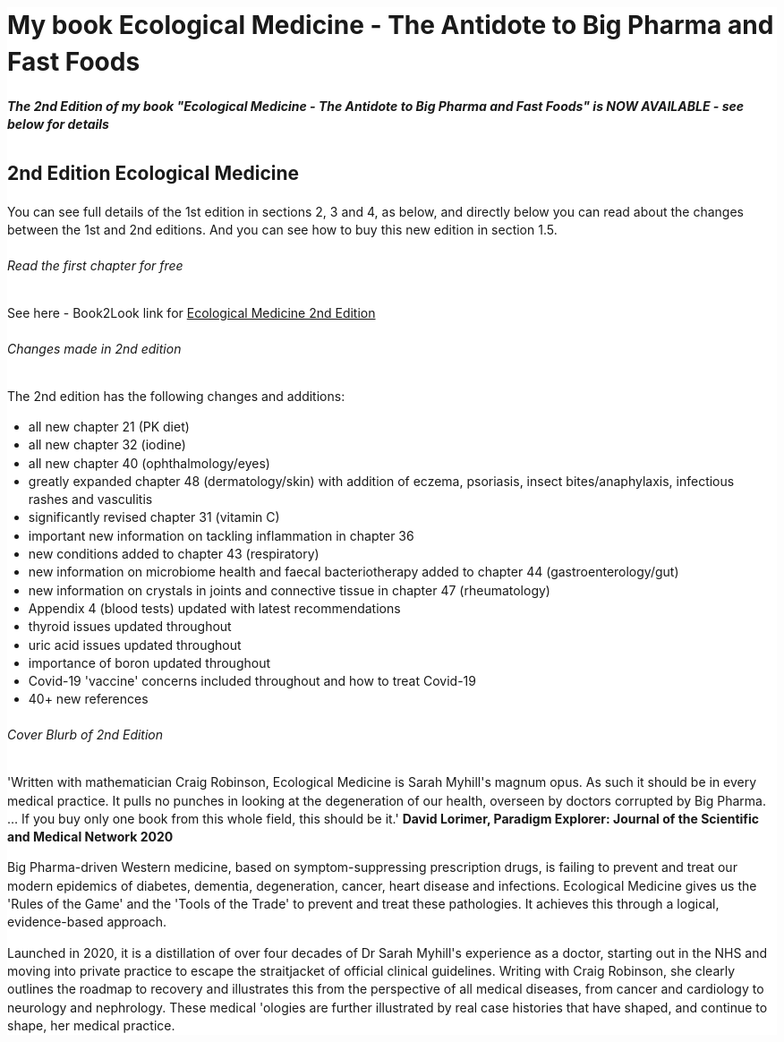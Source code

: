 My book Ecological Medicine - The Antidote to Big Pharma and Fast Foods
=======================================================================

##### The 2nd Edition of my book "Ecological Medicine - The Antidote to Big Pharma and Fast Foods" is NOW AVAILABLE - see below for details

2nd Edition Ecological Medicine
-------------------------------

You can see full details of the 1st edition in sections 2, 3 and 4, as below, and directly below you can read about the changes between the 1st and 2nd editions. And you can see how to buy this new edition in section 1.5.

###### Read the first chapter for free

See here - Book2Look link for [Ecological Medicine 2nd Edition](https://www.book2look.com/book/8SBjjIiSbJ)

###### Changes made in 2nd edition

The 2nd edition has the following changes and additions:

*   all new chapter 21 (PK diet)
*   all new chapter 32 (iodine)
*   all new chapter 40 (ophthalmology/eyes)
*   greatly expanded chapter 48 (dermatology/skin) with addition of eczema, psoriasis, insect bites/anaphylaxis, infectious rashes and vasculitis
*   significantly revised chapter 31 (vitamin C)
*   important new information on tackling inflammation in chapter 36
*   new conditions added to chapter 43 (respiratory)
*   new information on microbiome health and faecal bacteriotherapy added to chapter 44 (gastroenterology/gut)
*   new information on crystals in joints and connective tissue in chapter 47 (rheumatology)
*   Appendix 4 (blood tests) updated with latest recommendations
*   thyroid issues updated throughout
*   uric acid issues updated throughout
*   importance of boron updated throughout
*   Covid-19 'vaccine' concerns included throughout and how to treat Covid-19
*   40+ new references

###### Cover Blurb of 2nd Edition

'Written with mathematician Craig Robinson, Ecological Medicine is Sarah Myhill's magnum opus. As such it should be in every medical practice. It pulls no punches in looking at the degeneration of our health, overseen by doctors corrupted by Big Pharma. … If you buy only one book from this whole field, this should be it.' **David Lorimer, Paradigm Explorer: Journal of the Scientific and Medical Network 2020**

Big Pharma-driven Western medicine, based on symptom-suppressing prescription drugs, is failing to prevent and treat our modern epidemics of diabetes, dementia, degeneration, cancer, heart disease and infections. Ecological Medicine gives us the 'Rules of the Game' and the 'Tools of the Trade' to prevent and treat these pathologies. It achieves this through a logical, evidence-based approach.

Launched in 2020, it is a distillation of over four decades of Dr Sarah Myhill's experience as a doctor, starting out in the NHS and moving into private practice to escape the straitjacket of official clinical guidelines. Writing with Craig Robinson, she clearly outlines the roadmap to recovery and illustrates this from the perspective of all medical diseases, from cancer and cardiology to neurology and nephrology. These medical 'ologies are further illustrated by real case histories that have shaped, and continue to shape, her medical practice.
